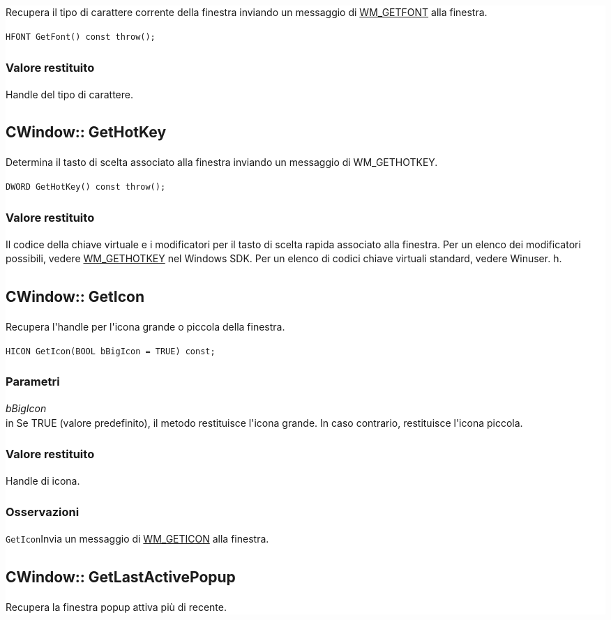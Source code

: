 Recupera il tipo di carattere corrente della finestra inviando un messaggio di [WM_GETFONT](/windows/win32/winmsg/wm-getfont) alla finestra.

```
HFONT GetFont() const throw();
```

### <a name="return-value"></a>Valore restituito

Handle del tipo di carattere.

## <a name="cwindowgethotkey"></a><a name="gethotkey"></a>CWindow:: GetHotKey

Determina il tasto di scelta associato alla finestra inviando un messaggio di WM_GETHOTKEY.

```
DWORD GetHotKey() const throw();
```

### <a name="return-value"></a>Valore restituito

Il codice della chiave virtuale e i modificatori per il tasto di scelta rapida associato alla finestra. Per un elenco dei modificatori possibili, vedere [WM_GETHOTKEY](/windows/win32/inputdev/wm-gethotkey) nel Windows SDK. Per un elenco di codici chiave virtuali standard, vedere Winuser. h.

## <a name="cwindowgeticon"></a><a name="geticon"></a>CWindow:: GetIcon

Recupera l'handle per l'icona grande o piccola della finestra.

```
HICON GetIcon(BOOL bBigIcon = TRUE) const;
```

### <a name="parameters"></a>Parametri

*bBigIcon*<br/>
in Se TRUE (valore predefinito), il metodo restituisce l'icona grande. In caso contrario, restituisce l'icona piccola.

### <a name="return-value"></a>Valore restituito

Handle di icona.

### <a name="remarks"></a>Osservazioni

`GetIcon`Invia un messaggio di [WM_GETICON](/windows/win32/winmsg/wm-geticon) alla finestra.

## <a name="cwindowgetlastactivepopup"></a><a name="getlastactivepopup"></a>CWindow:: GetLastActivePopup

Recupera la finestra popup attiva più di recente.

